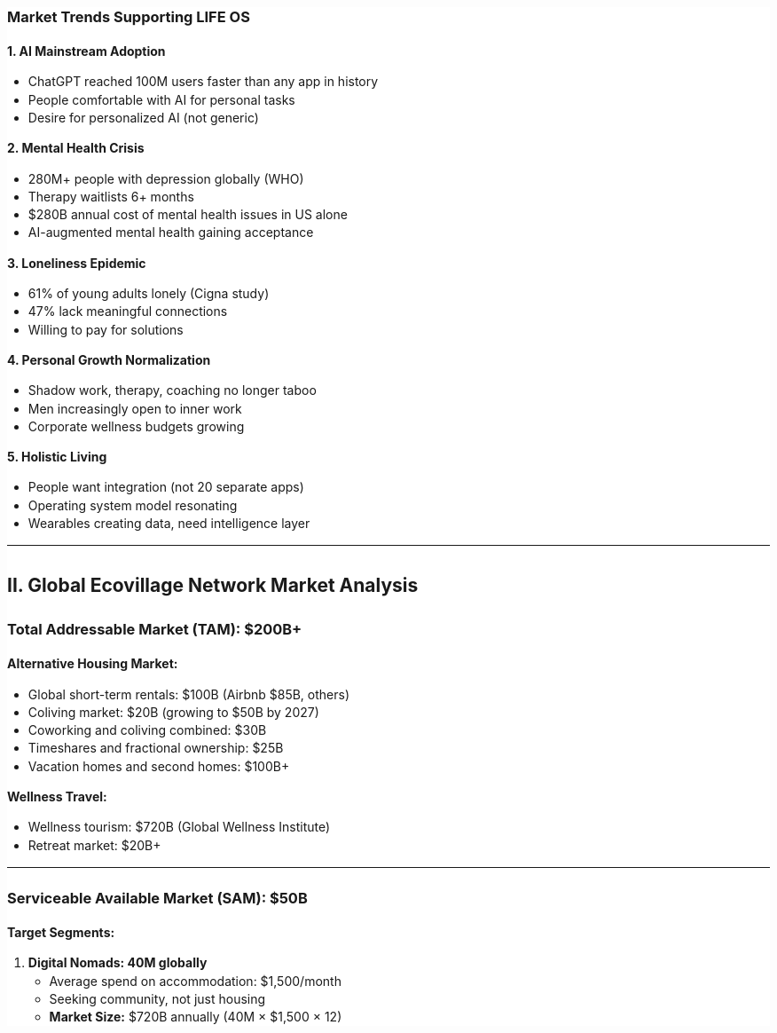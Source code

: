 
### Market Trends Supporting LIFE OS

**1. AI Mainstream Adoption**
- ChatGPT reached 100M users faster than any app in history
- People comfortable with AI for personal tasks
- Desire for personalized AI (not generic)

**2. Mental Health Crisis**
- 280M+ people with depression globally (WHO)
- Therapy waitlists 6+ months
- $280B annual cost of mental health issues in US alone
- AI-augmented mental health gaining acceptance

**3. Loneliness Epidemic**
- 61% of young adults lonely (Cigna study)
- 47% lack meaningful connections
- Willing to pay for solutions

**4. Personal Growth Normalization**
- Shadow work, therapy, coaching no longer taboo
- Men increasingly open to inner work
- Corporate wellness budgets growing

**5. Holistic Living**
- People want integration (not 20 separate apps)
- Operating system model resonating
- Wearables creating data, need intelligence layer

---

## II. Global Ecovillage Network Market Analysis

### Total Addressable Market (TAM): $200B+

**Alternative Housing Market:**
- Global short-term rentals: $100B (Airbnb $85B, others)
- Coliving market: $20B (growing to $50B by 2027)
- Coworking and coliving combined: $30B
- Timeshares and fractional ownership: $25B
- Vacation homes and second homes: $100B+

**Wellness Travel:**
- Wellness tourism: $720B (Global Wellness Institute)
- Retreat market: $20B+

---

### Serviceable Available Market (SAM): $50B

**Target Segments:**

1. **Digital Nomads: 40M globally**
   - Average spend on accommodation: $1,500/month
   - Seeking community, not just housing
   - **Market Size:** $720B annually (40M × $1,500 × 12)
